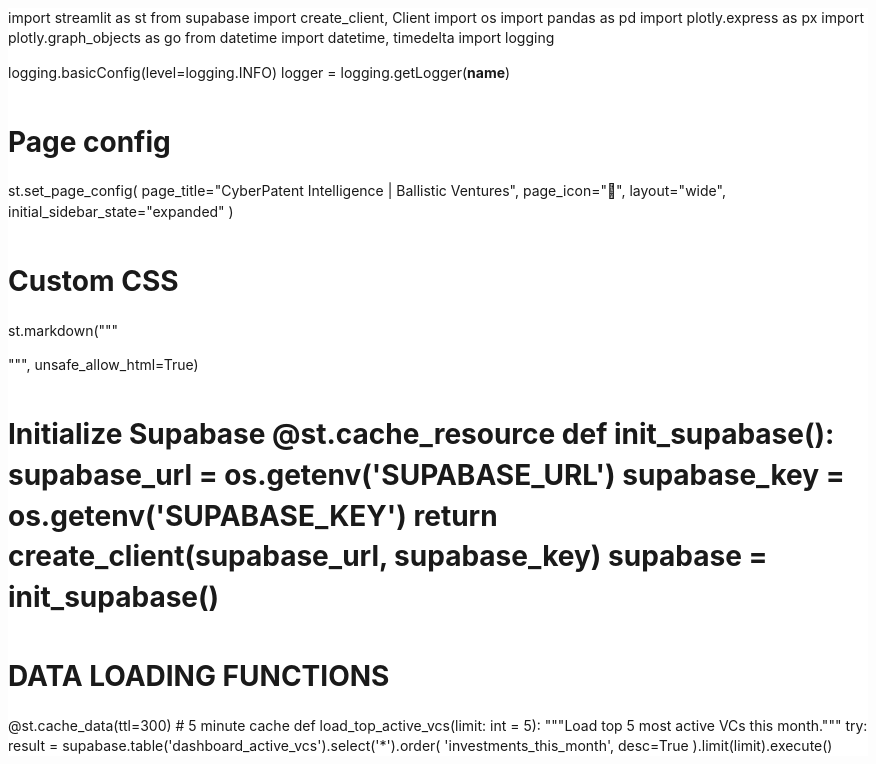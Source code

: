 import streamlit as st
from supabase import create_client, Client
import os
import pandas as pd
import plotly.express as px
import plotly.graph_objects as go
from datetime import datetime, timedelta
import logging

logging.basicConfig(level=logging.INFO)
logger = logging.getLogger(__name__)

# Page config
st.set_page_config(
    page_title="CyberPatent Intelligence | Ballistic Ventures",
    page_icon="🔐",
    layout="wide",
    initial_sidebar_state="expanded"
)

# Custom CSS
st.markdown("""
<style>
    .main-header {
        font-size: 3rem;
        font-weight: 800;
        background: linear-gradient(135deg, #667EEA 0%, #764BA2 100%);
        -webkit-background-clip: text;
Retry
Claude does not have the ability to run the code it generates yet.
R
Continue
Edit
-webkit-text-fill-color: transparent; margin-bottom: 0.5rem; } .sub-header { font-size: 1.3rem; color: #64748B; margin-bottom: 2rem; } .metric-card { background: linear-gradient(135deg, #667EEA 0%, #764BA2 100%); padding: 1.5rem; border-radius: 12px; color: white; box-shadow: 0 4px 12px rgba(0,0,0,0.15); text-align: center; } .metric-value { font-size: 2.5rem; font-weight: 700; margin: 0.5rem 0; } .metric-label { font-size: 0.9rem; opacity: 0.9; text-transform: uppercase; letter-spacing: 1px; } .vc-card { border-left: 4px solid #667EEA; padding: 1rem; margin: 0.5rem 0; background: #F8FAFC; border-radius: 8px; transition: all 0.3s ease; } .vc-card:hover { background: #E0E7FF; transform: translateX(5px); } .patent-card { border-left: 4px solid #10B981; padding: 1rem; margin: 1rem 0; background: #F0FDF4; border-radius: 8px; } .funding-card { border-left: 4px solid #F59E0B; padding: 1rem; margin: 1rem 0; background: #FFFBEB; border-radius: 8px; } .trend-up { color: #10B981; font-weight: 600; } .trend-down { color: #EF4444; font-weight: 600; } .trend-flat { color: #6B7280; font-weight: 600; } </style> """, unsafe_allow_html=True)
Initialize Supabase
@st.cache_resource def init_supabase(): supabase_url = os.getenv('SUPABASE_URL') supabase_key = os.getenv('SUPABASE_KEY') return create_client(supabase_url, supabase_key)
supabase = init_supabase()
============================================
DATA LOADING FUNCTIONS
============================================
@st.cache_data(ttl=300) # 5 minute cache def load_top_active_vcs(limit: int = 5): """Load top 5 most active VCs this month."""
try:
    result = supabase.table('dashboard_active_vcs').select('*').order(
        'investments_this_month', desc=True
    ).limit(limit).execute()
    